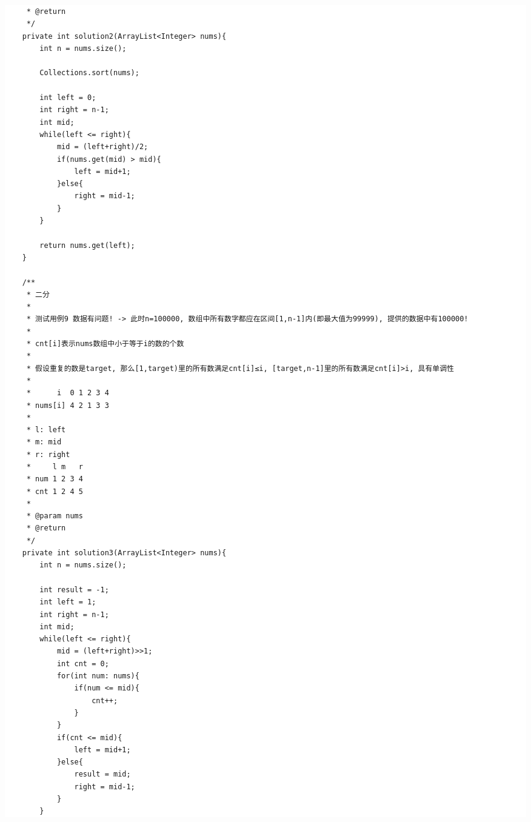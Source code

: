          * @return
         */
        private int solution2(ArrayList<Integer> nums){
            int n = nums.size();
    
            Collections.sort(nums);
    
            int left = 0;
            int right = n-1;
            int mid;
            while(left <= right){
                mid = (left+right)/2;
                if(nums.get(mid) > mid){
                    left = mid+1;
                }else{
                    right = mid-1;
                }
            }
    
            return nums.get(left);
        }
    
        /**
         * 二分
         *
         * 测试用例9 数据有问题! -> 此时n=100000, 数组中所有数字都应在区间[1,n-1]内(即最大值为99999), 提供的数据中有100000!
         *
         * cnt[i]表示nums数组中小于等于i的数的个数
         *
         * 假设重复的数是target, 那么[1,target)里的所有数满足cnt[i]≤i, [target,n-1]里的所有数满足cnt[i]>i, 具有单调性
         *
         *      i  0 1 2 3 4
         * nums[i] 4 2 1 3 3
         *
         * l: left
         * m: mid
         * r: right
         *     l m   r
         * num 1 2 3 4
         * cnt 1 2 4 5
         *
         * @param nums
         * @return
         */
        private int solution3(ArrayList<Integer> nums){
            int n = nums.size();
    
            int result = -1;
            int left = 1;
            int right = n-1;
            int mid;
            while(left <= right){
                mid = (left+right)>>1;
                int cnt = 0;
                for(int num: nums){
                    if(num <= mid){
                        cnt++;
                    }
                }
                if(cnt <= mid){
                    left = mid+1;
                }else{
                    result = mid;
                    right = mid-1;
                }
            }